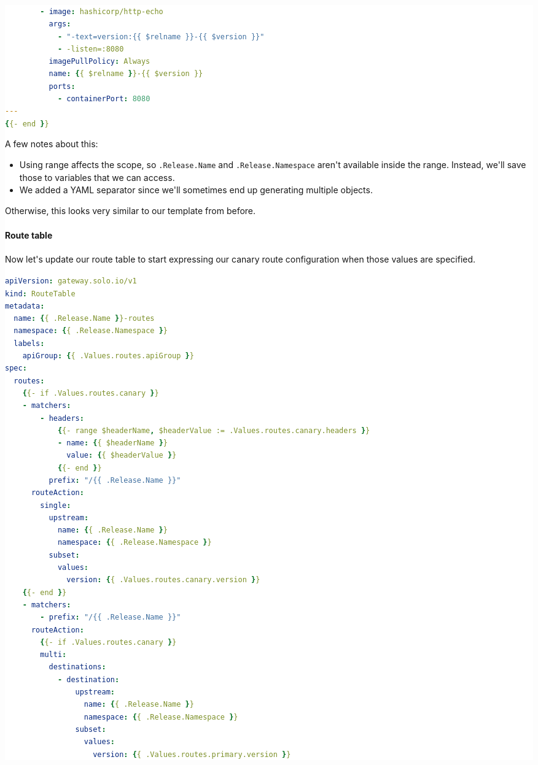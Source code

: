 ```yaml
        - image: hashicorp/http-echo
          args:
            - "-text=version:{{ $relname }}-{{ $version }}"
            - -listen=:8080
          imagePullPolicy: Always
          name: {{ $relname }}-{{ $version }}
          ports:
            - containerPort: 8080
---
{{- end }}
```

A few notes about this:
* Using range affects the scope, so `.Release.Name` and `.Release.Namespace` aren't available inside the range. Instead, 
we'll save those to variables that we can access. 
* We added a YAML separator since we'll sometimes end up generating multiple objects.

Otherwise, this looks very similar to our template from before. 

#### Route table

Now let's update our route table to start expressing our canary route configuration when those values are specified. 

```yaml
apiVersion: gateway.solo.io/v1
kind: RouteTable
metadata:
  name: {{ .Release.Name }}-routes
  namespace: {{ .Release.Namespace }}
  labels:
    apiGroup: {{ .Values.routes.apiGroup }}
spec:
  routes:
    {{- if .Values.routes.canary }}
    - matchers:
        - headers:
            {{- range $headerName, $headerValue := .Values.routes.canary.headers }}
            - name: {{ $headerName }}
              value: {{ $headerValue }}
            {{- end }}
          prefix: "/{{ .Release.Name }}"
      routeAction:
        single:
          upstream:
            name: {{ .Release.Name }}
            namespace: {{ .Release.Namespace }}
          subset:
            values:
              version: {{ .Values.routes.canary.version }}
    {{- end }}
    - matchers:
        - prefix: "/{{ .Release.Name }}"
      routeAction:
        {{- if .Values.routes.canary }}
        multi:
          destinations:
            - destination:
                upstream:
                  name: {{ .Release.Name }}
                  namespace: {{ .Release.Namespace }}
                subset:
                  values:
                    version: {{ .Values.routes.primary.version }}
```